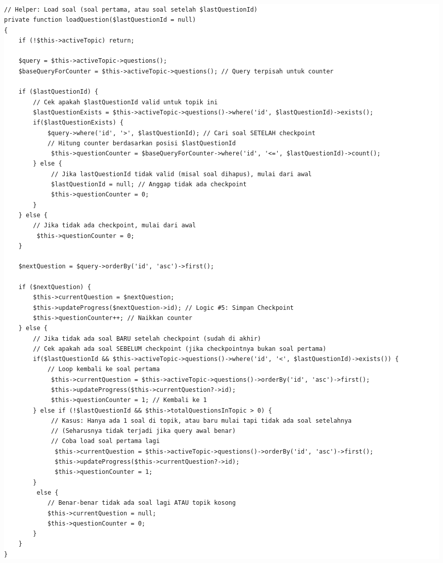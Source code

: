     // Helper: Load soal (soal pertama, atau soal setelah $lastQuestionId)
    private function loadQuestion($lastQuestionId = null)
    {
        if (!$this->activeTopic) return;

        $query = $this->activeTopic->questions();
        $baseQueryForCounter = $this->activeTopic->questions(); // Query terpisah untuk counter

        if ($lastQuestionId) {
            // Cek apakah $lastQuestionId valid untuk topik ini
            $lastQuestionExists = $this->activeTopic->questions()->where('id', $lastQuestionId)->exists();
            if($lastQuestionExists) {
                $query->where('id', '>', $lastQuestionId); // Cari soal SETELAH checkpoint
                // Hitung counter berdasarkan posisi $lastQuestionId
                 $this->questionCounter = $baseQueryForCounter->where('id', '<=', $lastQuestionId)->count();
            } else {
                 // Jika lastQuestionId tidak valid (misal soal dihapus), mulai dari awal
                 $lastQuestionId = null; // Anggap tidak ada checkpoint
                 $this->questionCounter = 0;
            }
        } else {
            // Jika tidak ada checkpoint, mulai dari awal
             $this->questionCounter = 0;
        }

        $nextQuestion = $query->orderBy('id', 'asc')->first();

        if ($nextQuestion) {
            $this->currentQuestion = $nextQuestion;
            $this->updateProgress($nextQuestion->id); // Logic #5: Simpan Checkpoint
            $this->questionCounter++; // Naikkan counter
        } else {
            // Jika tidak ada soal BARU setelah checkpoint (sudah di akhir)
            // Cek apakah ada soal SEBELUM checkpoint (jika checkpointnya bukan soal pertama)
            if($lastQuestionId && $this->activeTopic->questions()->where('id', '<', $lastQuestionId)->exists()) {
                // Loop kembali ke soal pertama
                 $this->currentQuestion = $this->activeTopic->questions()->orderBy('id', 'asc')->first();
                 $this->updateProgress($this->currentQuestion?->id);
                 $this->questionCounter = 1; // Kembali ke 1
            } else if (!$lastQuestionId && $this->totalQuestionsInTopic > 0) {
                 // Kasus: Hanya ada 1 soal di topik, atau baru mulai tapi tidak ada soal setelahnya
                 // (Seharusnya tidak terjadi jika query awal benar)
                 // Coba load soal pertama lagi
                  $this->currentQuestion = $this->activeTopic->questions()->orderBy('id', 'asc')->first();
                  $this->updateProgress($this->currentQuestion?->id);
                  $this->questionCounter = 1;
            }
             else {
                // Benar-benar tidak ada soal lagi ATAU topik kosong
                $this->currentQuestion = null;
                $this->questionCounter = 0;
            }
        }
    }
